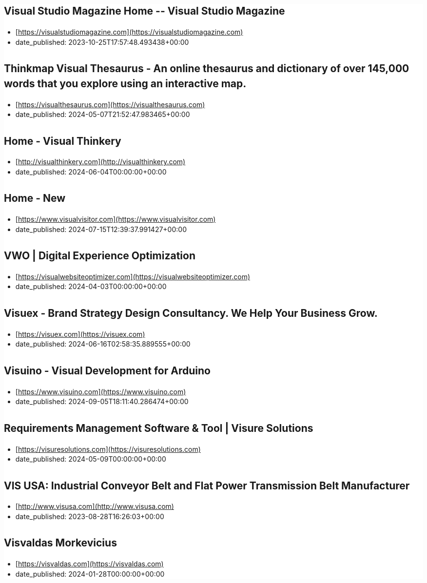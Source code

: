  ## Visual Studio Magazine Home -- Visual Studio Magazine
 - [https://visualstudiomagazine.com](https://visualstudiomagazine.com)
 - date_published: 2023-10-25T17:57:48.493438+00:00

 ## Thinkmap Visual Thesaurus - An online thesaurus and dictionary of over 145,000 words that you explore using an interactive map.
 - [https://visualthesaurus.com](https://visualthesaurus.com)
 - date_published: 2024-05-07T21:52:47.983465+00:00

 ## Home - Visual Thinkery
 - [http://visualthinkery.com](http://visualthinkery.com)
 - date_published: 2024-06-04T00:00:00+00:00

 ## Home - New
 - [https://www.visualvisitor.com](https://www.visualvisitor.com)
 - date_published: 2024-07-15T12:39:37.991427+00:00

 ## VWO | Digital Experience Optimization
 - [https://visualwebsiteoptimizer.com](https://visualwebsiteoptimizer.com)
 - date_published: 2024-04-03T00:00:00+00:00

 ## Visuex - Brand Strategy Design Consultancy. We Help Your Business Grow.
 - [https://visuex.com](https://visuex.com)
 - date_published: 2024-06-16T02:58:35.889555+00:00

 ## Visuino - Visual Development for Arduino
 - [https://www.visuino.com](https://www.visuino.com)
 - date_published: 2024-09-05T18:11:40.286474+00:00

 ## Requirements Management Software & Tool | Visure Solutions
 - [https://visuresolutions.com](https://visuresolutions.com)
 - date_published: 2024-05-09T00:00:00+00:00

 ## VIS USA: Industrial Conveyor Belt and Flat Power Transmission Belt Manufacturer
 - [http://www.visusa.com](http://www.visusa.com)
 - date_published: 2023-08-28T16:26:03+00:00

 ## Visvaldas Morkevicius
 - [https://visvaldas.com](https://visvaldas.com)
 - date_published: 2024-01-28T00:00:00+00:00
